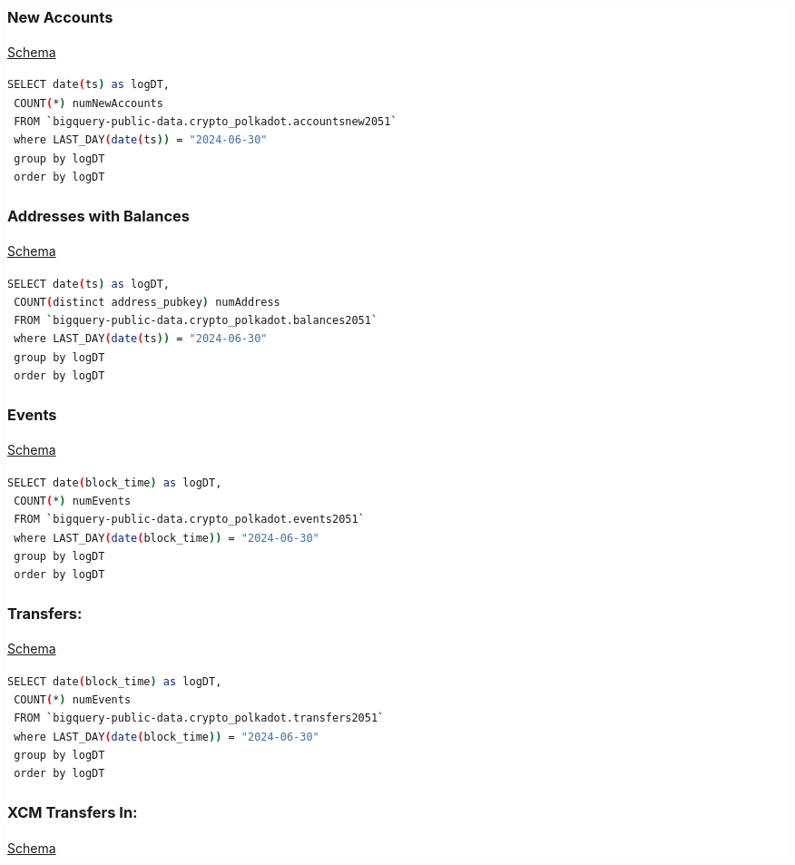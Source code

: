 ### New Accounts 

[Schema](https://github.com/colorfulnotion/substrate-etl/blob/main/schema/accountsnew.json)

```bash
SELECT date(ts) as logDT, 
 COUNT(*) numNewAccounts 
 FROM `bigquery-public-data.crypto_polkadot.accountsnew2051` 
 where LAST_DAY(date(ts)) = "2024-06-30" 
 group by logDT
 order by logDT
```

### Addresses with Balances 

[Schema](https://github.com/colorfulnotion/substrate-etl/blob/main/schema/balances.json)

```bash
SELECT date(ts) as logDT,
 COUNT(distinct address_pubkey) numAddress 
 FROM `bigquery-public-data.crypto_polkadot.balances2051` 
 where LAST_DAY(date(ts)) = "2024-06-30" 
 group by logDT 
 order by logDT
```

### Events 

[Schema](https://github.com/colorfulnotion/substrate-etl/blob/main/schema/events.json)

```bash
SELECT date(block_time) as logDT, 
 COUNT(*) numEvents 
 FROM `bigquery-public-data.crypto_polkadot.events2051` 
 where LAST_DAY(date(block_time)) = "2024-06-30" 
 group by logDT 
 order by logDT
```

### Transfers:

[Schema](https://github.com/colorfulnotion/substrate-etl/blob/main/schema/transfers.json)

```bash
SELECT date(block_time) as logDT, 
 COUNT(*) numEvents 
 FROM `bigquery-public-data.crypto_polkadot.transfers2051` 
 where LAST_DAY(date(block_time)) = "2024-06-30" 
 group by logDT 
 order by logDT
```

### XCM Transfers In: 

[Schema](https://github.com/colorfulnotion/substrate-etl/blob/main/schema/xcmtransfers.json)
